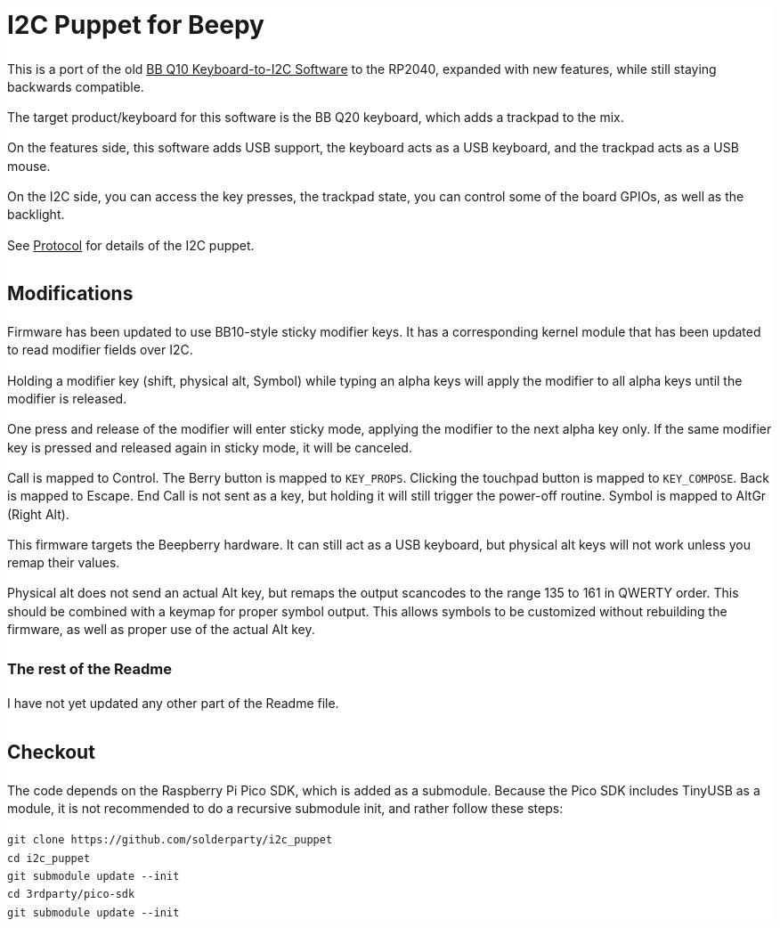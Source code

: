# I2C Puppet for Beepy

This is a port of the old [BB Q10 Keyboard-to-I2C Software](https://github.com/solderparty/bbq10kbd_i2c_sw) to the RP2040, expanded with new features, while still staying backwards compatible.

The target product/keyboard for this software is the BB Q20 keyboard, which adds a trackpad to the mix.

On the features side, this software adds USB support, the keyboard acts as a USB keyboard, and the trackpad acts as a USB mouse.

On the I2C side, you can access the key presses, the trackpad state, you can control some of the board GPIOs, as well as the backlight.

See [Protocol](#protocol) for details of the I2C puppet.

## Modifications

Firmware has been updated to use BB10-style sticky modifier keys. It has a corresponding kernel module that has been updated to read modifier fields over I2C.

Holding a modifier key (shift, physical alt, Symbol) while typing an alpha keys will apply the modifier to all alpha keys until the modifier is released.

One press and release of the modifier will enter sticky mode, applying the modifier to
the next alpha key only. If the same modifier key is pressed and released again in sticky mode, it will be canceled.

Call is mapped to Control. The Berry button is mapped to `KEY_PROPS`. Clicking the touchpad button is mapped to `KEY_COMPOSE`. Back is mapped to Escape. End Call is not sent as a key, but holding it will still trigger the power-off routine. Symbol is mapped to AltGr (Right Alt).

This firmware targets the Beepberry hardware. It can still act as a USB keyboard, but physical alt keys will not work unless you remap their values.

Physical alt does not send an actual Alt key, but remaps the output scancodes to the range 135 to 161 in QWERTY order. This should be combined with a keymap for proper symbol output. This allows symbols to be customized without rebuilding the firmware, as well as proper use of the actual Alt key.

### The rest of the Readme

I have not yet updated any other part of the Readme file.

## Checkout

The code depends on the Raspberry Pi Pico SDK, which is added as a submodule. Because the Pico SDK includes TinyUSB as a module, it is not recommended to do a recursive submodule init, and rather follow these steps:

    git clone https://github.com/solderparty/i2c_puppet
    cd i2c_puppet
    git submodule update --init
    cd 3rdparty/pico-sdk
    git submodule update --init
